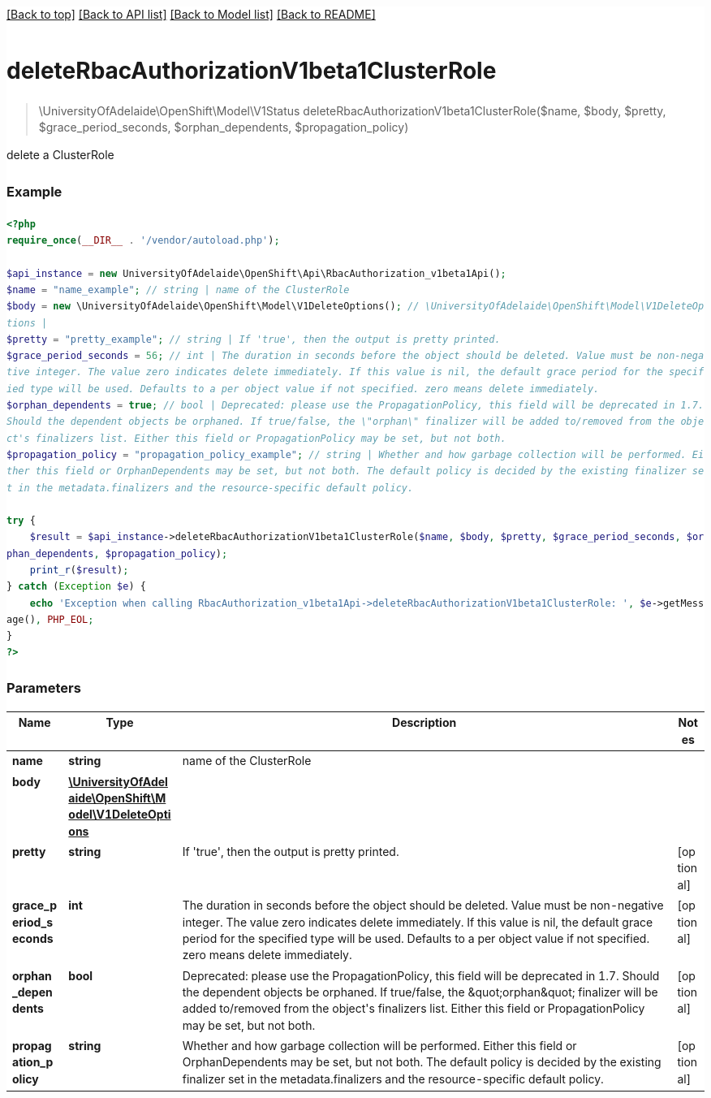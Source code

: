 [[Back to top]](#) [[Back to API list]](../../README.md#documentation-for-api-endpoints) [[Back to Model list]](../../README.md#documentation-for-models) [[Back to README]](../../README.md)

# **deleteRbacAuthorizationV1beta1ClusterRole**
> \UniversityOfAdelaide\OpenShift\Model\V1Status deleteRbacAuthorizationV1beta1ClusterRole($name, $body, $pretty, $grace_period_seconds, $orphan_dependents, $propagation_policy)



delete a ClusterRole

### Example
```php
<?php
require_once(__DIR__ . '/vendor/autoload.php');

$api_instance = new UniversityOfAdelaide\OpenShift\Api\RbacAuthorization_v1beta1Api();
$name = "name_example"; // string | name of the ClusterRole
$body = new \UniversityOfAdelaide\OpenShift\Model\V1DeleteOptions(); // \UniversityOfAdelaide\OpenShift\Model\V1DeleteOptions | 
$pretty = "pretty_example"; // string | If 'true', then the output is pretty printed.
$grace_period_seconds = 56; // int | The duration in seconds before the object should be deleted. Value must be non-negative integer. The value zero indicates delete immediately. If this value is nil, the default grace period for the specified type will be used. Defaults to a per object value if not specified. zero means delete immediately.
$orphan_dependents = true; // bool | Deprecated: please use the PropagationPolicy, this field will be deprecated in 1.7. Should the dependent objects be orphaned. If true/false, the \"orphan\" finalizer will be added to/removed from the object's finalizers list. Either this field or PropagationPolicy may be set, but not both.
$propagation_policy = "propagation_policy_example"; // string | Whether and how garbage collection will be performed. Either this field or OrphanDependents may be set, but not both. The default policy is decided by the existing finalizer set in the metadata.finalizers and the resource-specific default policy.

try {
    $result = $api_instance->deleteRbacAuthorizationV1beta1ClusterRole($name, $body, $pretty, $grace_period_seconds, $orphan_dependents, $propagation_policy);
    print_r($result);
} catch (Exception $e) {
    echo 'Exception when calling RbacAuthorization_v1beta1Api->deleteRbacAuthorizationV1beta1ClusterRole: ', $e->getMessage(), PHP_EOL;
}
?>
```

### Parameters

Name | Type | Description  | Notes
------------- | ------------- | ------------- | -------------
 **name** | **string**| name of the ClusterRole |
 **body** | [**\UniversityOfAdelaide\OpenShift\Model\V1DeleteOptions**](../Model/\UniversityOfAdelaide\OpenShift\Model\V1DeleteOptions.md)|  |
 **pretty** | **string**| If &#39;true&#39;, then the output is pretty printed. | [optional]
 **grace_period_seconds** | **int**| The duration in seconds before the object should be deleted. Value must be non-negative integer. The value zero indicates delete immediately. If this value is nil, the default grace period for the specified type will be used. Defaults to a per object value if not specified. zero means delete immediately. | [optional]
 **orphan_dependents** | **bool**| Deprecated: please use the PropagationPolicy, this field will be deprecated in 1.7. Should the dependent objects be orphaned. If true/false, the \&quot;orphan\&quot; finalizer will be added to/removed from the object&#39;s finalizers list. Either this field or PropagationPolicy may be set, but not both. | [optional]
 **propagation_policy** | **string**| Whether and how garbage collection will be performed. Either this field or OrphanDependents may be set, but not both. The default policy is decided by the existing finalizer set in the metadata.finalizers and the resource-specific default policy. | [optional]

